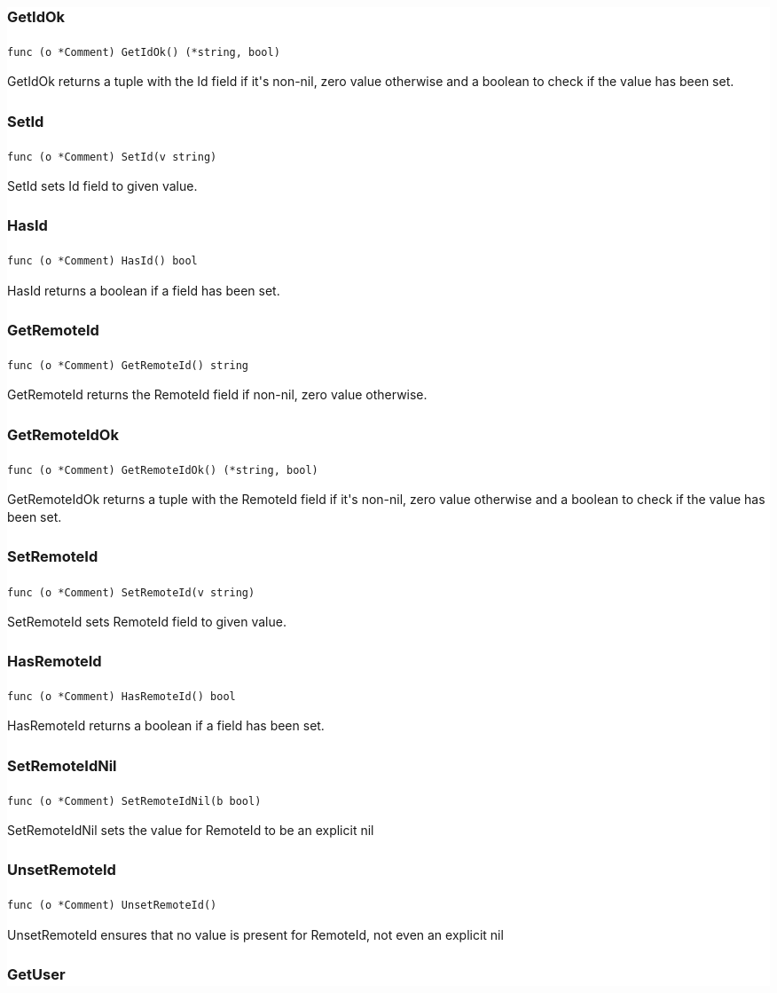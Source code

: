 ### GetIdOk

`func (o *Comment) GetIdOk() (*string, bool)`

GetIdOk returns a tuple with the Id field if it's non-nil, zero value otherwise
and a boolean to check if the value has been set.

### SetId

`func (o *Comment) SetId(v string)`

SetId sets Id field to given value.

### HasId

`func (o *Comment) HasId() bool`

HasId returns a boolean if a field has been set.

### GetRemoteId

`func (o *Comment) GetRemoteId() string`

GetRemoteId returns the RemoteId field if non-nil, zero value otherwise.

### GetRemoteIdOk

`func (o *Comment) GetRemoteIdOk() (*string, bool)`

GetRemoteIdOk returns a tuple with the RemoteId field if it's non-nil, zero value otherwise
and a boolean to check if the value has been set.

### SetRemoteId

`func (o *Comment) SetRemoteId(v string)`

SetRemoteId sets RemoteId field to given value.

### HasRemoteId

`func (o *Comment) HasRemoteId() bool`

HasRemoteId returns a boolean if a field has been set.

### SetRemoteIdNil

`func (o *Comment) SetRemoteIdNil(b bool)`

 SetRemoteIdNil sets the value for RemoteId to be an explicit nil

### UnsetRemoteId
`func (o *Comment) UnsetRemoteId()`

UnsetRemoteId ensures that no value is present for RemoteId, not even an explicit nil
### GetUser
